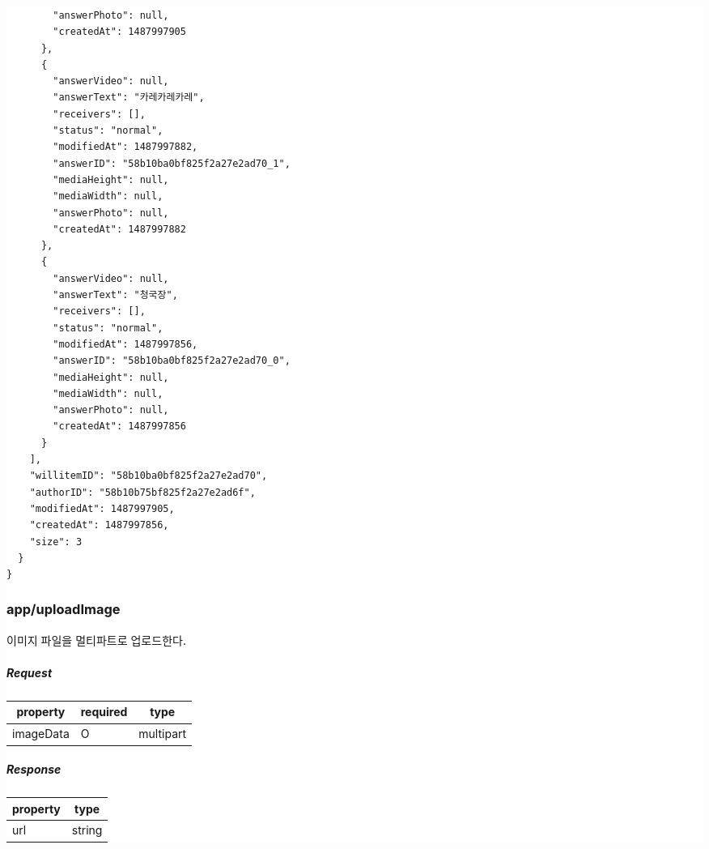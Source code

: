 ```
        "answerPhoto": null,
        "createdAt": 1487997905
      },
      {
        "answerVideo": null,
        "answerText": "카레카레카레",
        "receivers": [],
        "status": "normal",
        "modifiedAt": 1487997882,
        "answerID": "58b10ba0bf825f2a27e2ad70_1",
        "mediaHeight": null,
        "mediaWidth": null,
        "answerPhoto": null,
        "createdAt": 1487997882
      },
      {
        "answerVideo": null,
        "answerText": "청국장",
        "receivers": [],
        "status": "normal",
        "modifiedAt": 1487997856,
        "answerID": "58b10ba0bf825f2a27e2ad70_0",
        "mediaHeight": null,
        "mediaWidth": null,
        "answerPhoto": null,
        "createdAt": 1487997856
      }
    ],
    "willitemID": "58b10ba0bf825f2a27e2ad70",
    "authorID": "58b10b75bf825f2a27e2ad6f",
    "modifiedAt": 1487997905,
    "createdAt": 1487997856,
    "size": 3
  }
}
```

### app/uploadImage
이미지 파일을 멀티파트로 업로드한다.

##### Request
| property | required | type |
|---|---|---|
| imageData | O | multipart |

##### Response
| property | type |
|----|----|
| url | string |
